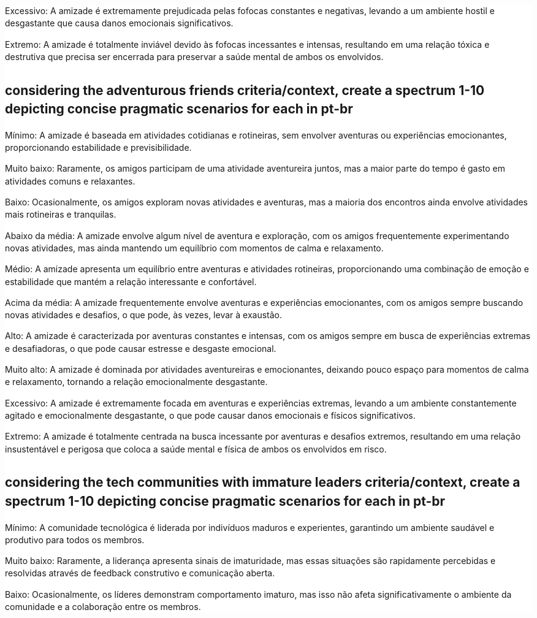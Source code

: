 Excessivo: A amizade é extremamente prejudicada pelas fofocas constantes e negativas, levando a um ambiente hostil e desgastante que causa danos emocionais significativos.

Extremo: A amizade é totalmente inviável devido às fofocas incessantes e intensas, resultando em uma relação tóxica e destrutiva que precisa ser encerrada para preservar a saúde mental de ambos os envolvidos.

## considering the adventurous friends criteria/context, create a spectrum 1-10 depicting concise pragmatic scenarios for each in pt-br

Mínimo: A amizade é baseada em atividades cotidianas e rotineiras, sem envolver aventuras ou experiências emocionantes, proporcionando estabilidade e previsibilidade.

Muito baixo: Raramente, os amigos participam de uma atividade aventureira juntos, mas a maior parte do tempo é gasto em atividades comuns e relaxantes.

Baixo: Ocasionalmente, os amigos exploram novas atividades e aventuras, mas a maioria dos encontros ainda envolve atividades mais rotineiras e tranquilas.

Abaixo da média: A amizade envolve algum nível de aventura e exploração, com os amigos frequentemente experimentando novas atividades, mas ainda mantendo um equilíbrio com momentos de calma e relaxamento.

Médio: A amizade apresenta um equilíbrio entre aventuras e atividades rotineiras, proporcionando uma combinação de emoção e estabilidade que mantém a relação interessante e confortável.

Acima da média: A amizade frequentemente envolve aventuras e experiências emocionantes, com os amigos sempre buscando novas atividades e desafios, o que pode, às vezes, levar à exaustão.

Alto: A amizade é caracterizada por aventuras constantes e intensas, com os amigos sempre em busca de experiências extremas e desafiadoras, o que pode causar estresse e desgaste emocional.

Muito alto: A amizade é dominada por atividades aventureiras e emocionantes, deixando pouco espaço para momentos de calma e relaxamento, tornando a relação emocionalmente desgastante.

Excessivo: A amizade é extremamente focada em aventuras e experiências extremas, levando a um ambiente constantemente agitado e emocionalmente desgastante, o que pode causar danos emocionais e físicos significativos.

Extremo: A amizade é totalmente centrada na busca incessante por aventuras e desafios extremos, resultando em uma relação insustentável e perigosa que coloca a saúde mental e física de ambos os envolvidos em risco.

## considering the tech communities with immature leaders criteria/context, create a spectrum 1-10 depicting concise pragmatic scenarios for each in pt-br

Mínimo: A comunidade tecnológica é liderada por indivíduos maduros e experientes, garantindo um ambiente saudável e produtivo para todos os membros.

Muito baixo: Raramente, a liderança apresenta sinais de imaturidade, mas essas situações são rapidamente percebidas e resolvidas através de feedback construtivo e comunicação aberta.

Baixo: Ocasionalmente, os líderes demonstram comportamento imaturo, mas isso não afeta significativamente o ambiente da comunidade e a colaboração entre os membros.

